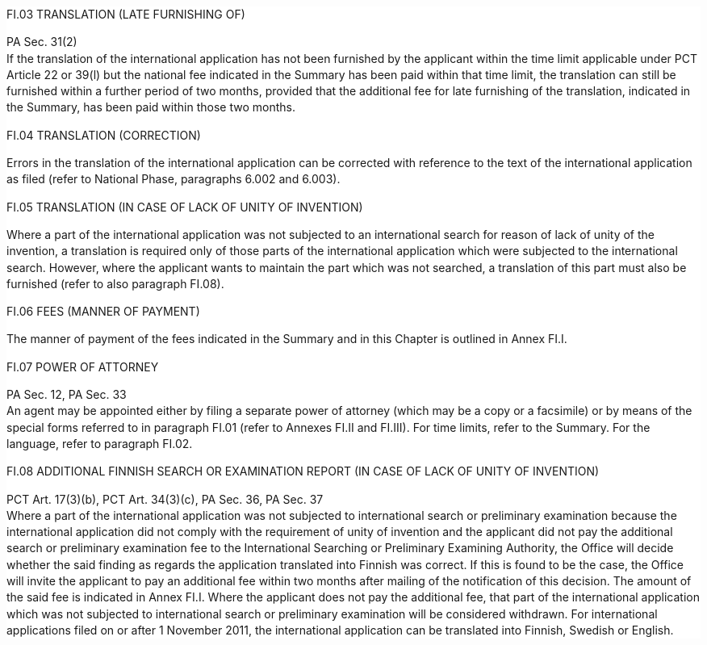FI.03 TRANSLATION (LATE FURNISHING OF)

PA Sec. 31(2)  
If the translation of the international application has not been furnished by
the applicant within the time limit applicable under PCT Article 22 or 39(l)
but the national fee indicated in the Summary has been paid within that time
limit, the translation can still be furnished within a further period of two
months, provided that the additional fee for late furnishing of the
translation, indicated in the Summary, has been paid within those two months.

FI.04 TRANSLATION (CORRECTION)

Errors in the translation of the international application can be corrected
with reference to the text of the international application as filed (refer to
National Phase, paragraphs 6.002 and 6.003).

FI.05 TRANSLATION (IN CASE OF LACK OF UNITY OF INVENTION)

Where a part of the international application was not subjected to an
international search for reason of lack of unity of the invention, a
translation is required only of those parts of the international application
which were subjected to the international search. However, where the applicant
wants to maintain the part which was not searched, a translation of this part
must also be furnished (refer to also paragraph FI.08).

FI.06 FEES (MANNER OF PAYMENT)

The manner of payment of the fees indicated in the Summary and in this Chapter
is outlined in Annex FI.I.

FI.07 POWER OF ATTORNEY

PA Sec. 12,  PA Sec. 33  
An agent may be appointed either by filing a separate power of attorney (which
may be a copy or a facsimile) or by means of the special forms referred to in
paragraph FI.01 (refer to Annexes FI.II and FI.III). For time limits, refer to
the Summary. For the language, refer to paragraph FI.02.

FI.08 ADDITIONAL FINNISH SEARCH OR EXAMINATION REPORT (IN CASE OF LACK OF
UNITY OF INVENTION)

PCT Art. 17(3)(b),  PCT Art. 34(3)(c),  PA Sec. 36,  PA Sec. 37  
Where a part of the international application was not subjected to
international search or preliminary examination because the international
application did not comply with the requirement of unity of invention and the
applicant did not pay the additional search or preliminary examination fee to
the International Searching or Preliminary Examining Authority, the Office
will decide whether the said finding as regards the application translated
into Finnish was correct. If this is found to be the case, the Office will
invite the applicant to pay an additional fee within two months after mailing
of the notification of this decision. The amount of the said fee is indicated
in Annex FI.I. Where the applicant does not pay the additional fee, that part
of the international application which was not subjected to international
search or preliminary examination will be considered withdrawn. For
international applications filed on or after 1 November 2011, the
international application can be translated into Finnish, Swedish or English.

